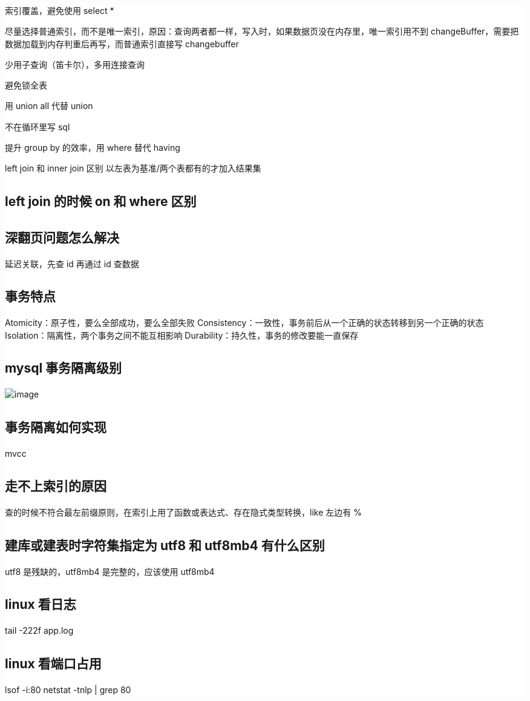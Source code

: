 索引覆盖，避免使用 select *

尽量选择普通索引，而不是唯一索引，原因：查询两者都一样，写入时，如果数据页没在内存里，唯一索引用不到 changeBuffer，需要把数据加载到内存判重后再写，而普通索引直接写 changebuffer

少用子查询（笛卡尔），多用连接查询

避免锁全表

用 union all 代替 union

不在循环里写 sql

提升 group by 的效率，用 where 替代 having

left join 和 inner join 区别
以左表为基准/两个表都有的才加入结果集

## left join 的时候 on 和 where 区别

## 深翻页问题怎么解决
延迟关联，先查 id 再通过 id 查数据

## 事务特点
Atomicity：原子性，要么全部成功，要么全部失败
Consistency：一致性，事务前后从一个正确的状态转移到另一个正确的状态
Isolation：隔离性，两个事务之间不能互相影响
Durability：持久性，事务的修改要能一直保存

## mysql 事务隔离级别
![image](https://github.com/liujunjia1996/liujunjia1996.github.io/assets/43411944/76e50c10-d1a4-4cde-b8d0-0b3f61d59879)


## 事务隔离如何实现
mvcc

## 走不上索引的原因
查的时候不符合最左前缀原则，在索引上用了函数或表达式、存在隐式类型转换，like 左边有 %

## 建库或建表时字符集指定为 utf8 和 utf8mb4 有什么区别
utf8 是残缺的，utf8mb4 是完整的，应该使用 utf8mb4

## linux 看日志
tail -222f app.log

## linux 看端口占用
lsof -i:80
netstat -tnlp | grep 80
